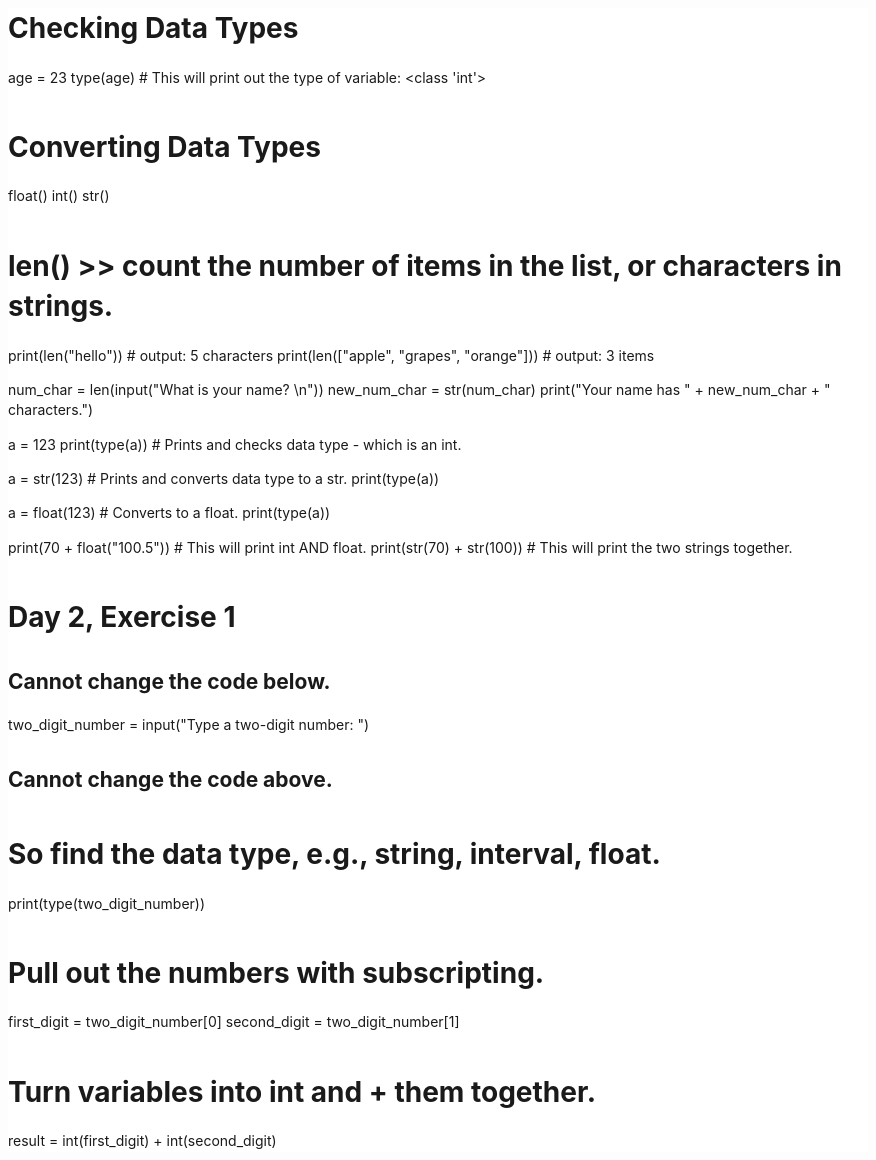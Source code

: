 # Checking Data Types
age = 23
type(age)  # This will print out the type of variable: <class 'int'>

# Converting Data Types
float()
int()
str()

# len() >> count the number of items in the list, or characters in strings.
print(len("hello"))  # output: 5 characters
print(len(["apple", "grapes", "orange"]))  # output: 3 items

num_char = len(input("What is your name? \n"))
new_num_char = str(num_char)
print("Your name has " + new_num_char + " characters.")

a = 123
print(type(a))  # Prints and checks data type - which is an int.

a = str(123)  # Prints and converts data type to a str.
print(type(a))

a = float(123)  # Converts to a float.
print(type(a))

print(70 + float("100.5"))  # This will print int AND float.
print(str(70) + str(100))  # This will print the two strings together.

# Day 2, Exercise 1
## Cannot change the code below.
two_digit_number = input("Type a two-digit number: ")
## Cannot change the code above.

# So find the data type, e.g., string, interval, float.
print(type(two_digit_number))

# Pull out the numbers with subscripting.
first_digit = two_digit_number[0]
second_digit = two_digit_number[1]

# Turn variables into int and + them together.
result = int(first_digit) + int(second_digit)
